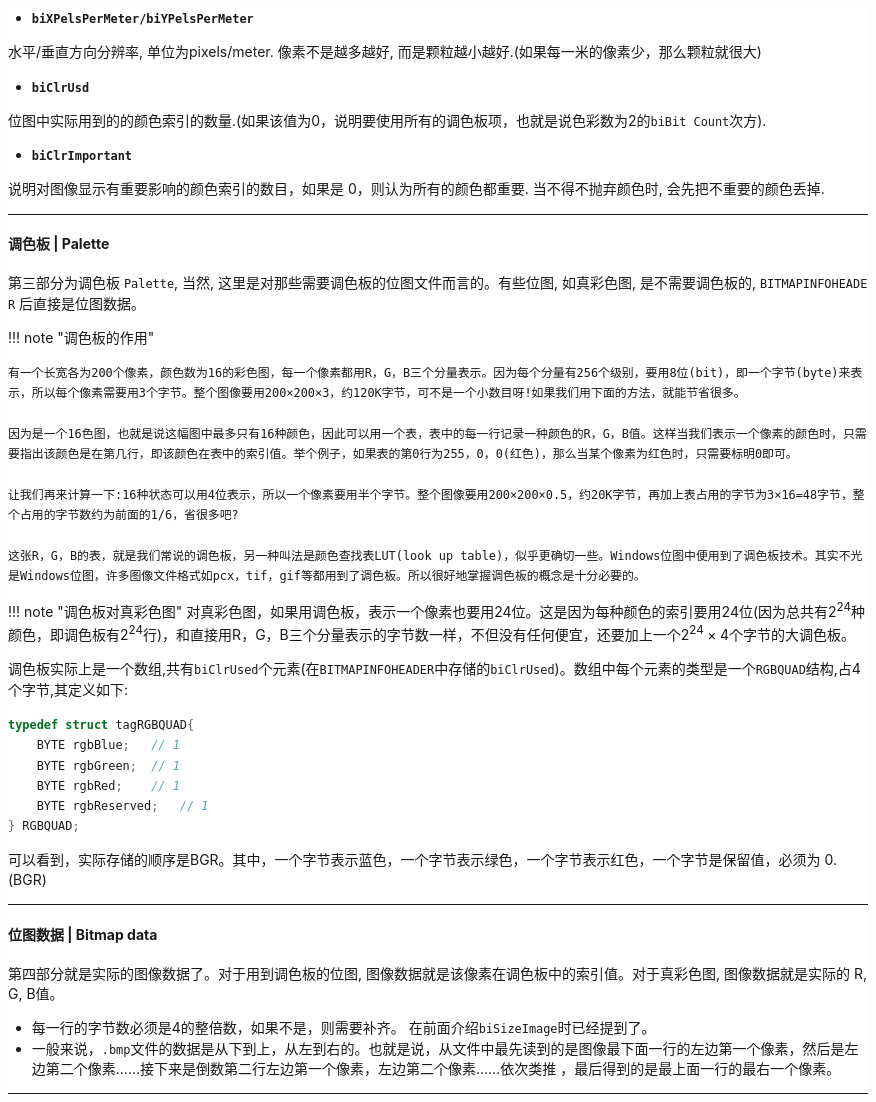 - **`biXPelsPerMeter/biYPelsPerMeter`**  

水平/垂直方向分辨率, 单位为pixels/meter.
像素不是越多越好, 而是颗粒越小越好.(如果每一米的像素少，那么颗粒就很大)

- **`biClrUsd`**  

位图中实际用到的的颜色索引的数量.(如果该值为0，说明要使用所有的调色板项，也就是说色彩数为2的`biBit Count`次方).

- **`biClrImportant`**  

说明对图像显示有重要影响的颜色索引的数目，如果是 0，则认为所有的颜色都重要. 当不得不抛弃颜色时, 会先把不重要的颜色丢掉.

---

#### 调色板 | Palette

第三部分为调色板 `Palette`, 当然, 这里是对那些需要调色板的位图文件而言的。有些位图, 如真彩色图, 是不需要调色板的, `BITMAPINFOHEADER` 后直接是位图数据。

!!! note "调色板的作用"

    有一个长宽各为200个像素，颜色数为16的彩色图，每一个像素都用R，G，B三个分量表示。因为每个分量有256个级别，要用8位(bit)，即一个字节(byte)来表示，所以每个像素需要用3个字节。整个图像要用200×200×3，约120K字节，可不是一个小数目呀!如果我们用下面的方法，就能节省很多。

    因为是一个16色图，也就是说这幅图中最多只有16种颜色，因此可以用一个表，表中的每一行记录一种颜色的R，G，B值。这样当我们表示一个像素的颜色时，只需要指出该颜色是在第几行，即该颜色在表中的索引值。举个例子，如果表的第0行为255，0，0(红色)，那么当某个像素为红色时，只需要标明0即可。

    让我们再来计算一下:16种状态可以用4位表示，所以一个像素要用半个字节。整个图像要用200×200×0.5，约20K字节，再加上表占用的字节为3×16=48字节，整个占用的字节数约为前面的1/6，省很多吧?
    
    这张R，G，B的表，就是我们常说的调色板，另一种叫法是颜色查找表LUT(look up table)，似乎更确切一些。Windows位图中便用到了调色板技术。其实不光是Windows位图，许多图像文件格式如pcx，tif，gif等都用到了调色板。所以很好地掌握调色板的概念是十分必要的。

!!! note "调色板对真彩色图"
    对真彩色图，如果用调色板，表示一个像素也要用24位。这是因为每种颜色的索引要用24位(因为总共有$2^{24}$种颜色，即调色板有$2^{24}$行)，和直接用R，G，B三个分量表示的字节数一样，不但没有任何便宜，还要加上一个$2^{24}×4$个字节的大调色板。

调色板实际上是一个数组,共有`biClrUsed`个元素(在`BITMAPINFOHEADER`中存储的`biClrUsed`)。数组中每个元素的类型是一个`RGBQUAD`结构,占4个字节,其定义如下:

``` c
typedef struct tagRGBQUAD{
    BYTE rgbBlue;   // 1
    BYTE rgbGreen;  // 1
    BYTE rgbRed;    // 1
    BYTE rgbReserved;   // 1
} RGBQUAD;
```

可以看到，实际存储的顺序是BGR。其中，一个字节表示蓝色，一个字节表示绿色，一个字节表示红色，一个字节是保留值，必须为 0.(BGR)

---

#### 位图数据 | Bitmap data

第四部分就是实际的图像数据了。对于用到调色板的位图, 图像数据就是该像素在调色板中的索引值。对于真彩色图, 图像数据就是实际的 R, G, B值。

- 每一行的字节数必须是4的整倍数，如果不是，则需要补齐。 在前面介绍`biSizeImage`时已经提到了。
- 一般来说，`.bmp`文件的数据是从下到上，从左到右的。也就是说，从文件中最先读到的是图像最下面一行的左边第一个像素，然后是左边第二个像素……接下来是倒数第二行左边第一个像素，左边第二个像素……依次类推 ，最后得到的是最上面一行的最右一个像素。

---